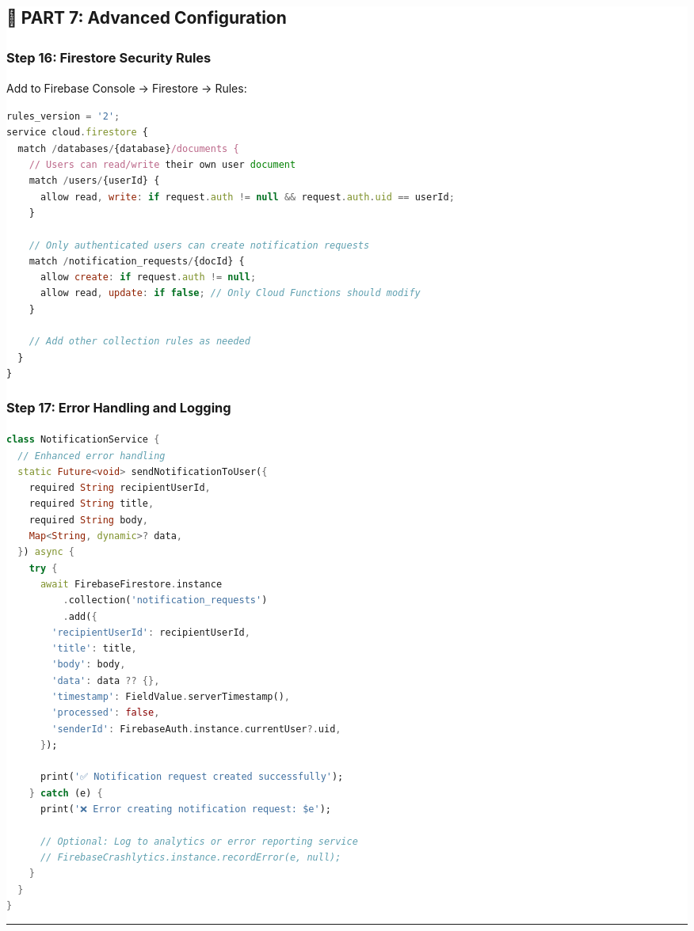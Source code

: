 
## 🔧 **PART 7: Advanced Configuration**

### **Step 16: Firestore Security Rules**
Add to Firebase Console → Firestore → Rules:
```javascript
rules_version = '2';
service cloud.firestore {
  match /databases/{database}/documents {
    // Users can read/write their own user document
    match /users/{userId} {
      allow read, write: if request.auth != null && request.auth.uid == userId;
    }
    
    // Only authenticated users can create notification requests
    match /notification_requests/{docId} {
      allow create: if request.auth != null;
      allow read, update: if false; // Only Cloud Functions should modify
    }
    
    // Add other collection rules as needed
  }
}
```

### **Step 17: Error Handling and Logging**
```dart
class NotificationService {
  // Enhanced error handling
  static Future<void> sendNotificationToUser({
    required String recipientUserId,
    required String title,
    required String body,
    Map<String, dynamic>? data,
  }) async {
    try {
      await FirebaseFirestore.instance
          .collection('notification_requests')
          .add({
        'recipientUserId': recipientUserId,
        'title': title,
        'body': body,
        'data': data ?? {},
        'timestamp': FieldValue.serverTimestamp(),
        'processed': false,
        'senderId': FirebaseAuth.instance.currentUser?.uid,
      });
      
      print('✅ Notification request created successfully');
    } catch (e) {
      print('❌ Error creating notification request: $e');
      
      // Optional: Log to analytics or error reporting service
      // FirebaseCrashlytics.instance.recordError(e, null);
    }
  }
}
```

---